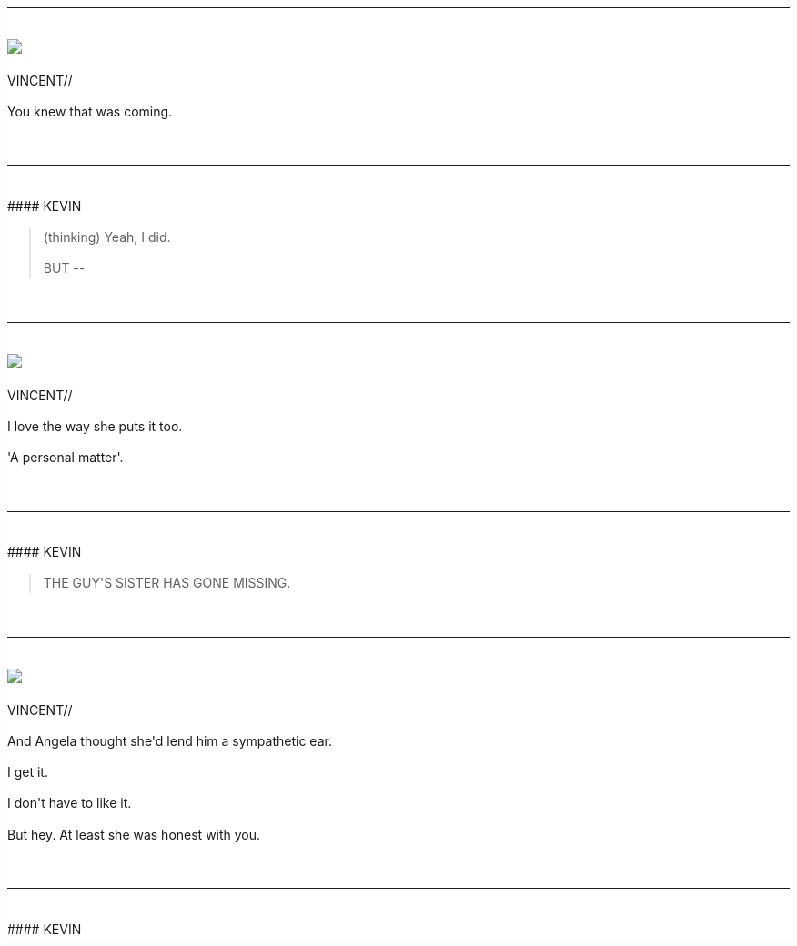 *****
<br>
<div class="chat-box">
<img src="{{ site.url }}/assets/tb/vincent-tb.jpg" class="chat-portrait" />
<p class="ppl-sez">VINCENT//</p>
<p class="ppl-sez">You knew that was coming.</p>
</div>
<br>

*****
<br>
#### KEVIN 

> (thinking) Yeah, I did.
> 
> BUT --

<br>

*****
<br>
<div class="chat-box">
<img src="{{ site.url }}/assets/tb/vincent-tb.jpg" class="chat-portrait" />
<p class="ppl-sez">VINCENT//</p>
<p class="ppl-sez">I love the way she puts it too.</p>
<p class="ppl-sez">'A personal matter'.</p>
</div>
<br>

*****
<br>
#### KEVIN 

> THE GUY'S SISTER HAS GONE MISSING.

<br>

*****
<br>
<div class="chat-box">
<img src="{{ site.url }}/assets/tb/vincent-tb.jpg" class="chat-portrait" />
<p class="ppl-sez">VINCENT//</p>
<p class="ppl-sez">And Angela thought she'd lend him a sympathetic ear.</p>
<p class="ppl-sez">I get it.</p>
<p class="ppl-sez">I don't have to like it.</p>
<p class="ppl-sez">But hey. At least she was honest with you.</p>
</div>
<br>

*****
<br>
#### KEVIN
